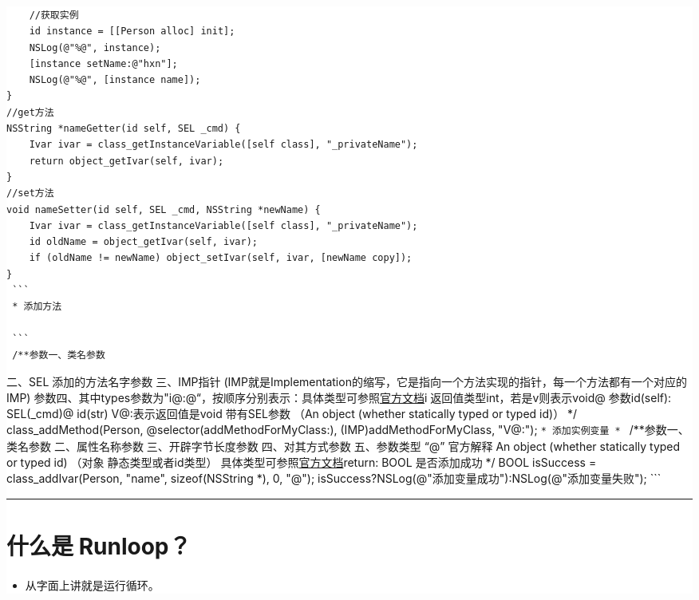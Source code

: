 	    //获取实例
	    id instance = [[Person alloc] init];
	    NSLog(@"%@", instance);
	    [instance setName:@"hxn"];
	    NSLog(@"%@", [instance name]);
	}
	//get方法
	NSString *nameGetter(id self, SEL _cmd) {
	    Ivar ivar = class_getInstanceVariable([self class], "_privateName");
	    return object_getIvar(self, ivar);
	}
	//set方法
	void nameSetter(id self, SEL _cmd, NSString *newName) {
	    Ivar ivar = class_getInstanceVariable([self class], "_privateName");
	    id oldName = object_getIvar(self, ivar);
	    if (oldName != newName) object_setIvar(self, ivar, [newName copy]);
	}
     ```
     * 添加方法
     
     ```
     /**参数一、类名参数
   二、SEL 添加的方法名字参数
    三、IMP指针 (IMP就是Implementation的缩写，它是指向一个方法实现的指针，每一个方法都有一个对应的IMP)
  参数四、其中types参数为"i@:@“，按顺序分别表示：具体类型可参照[官方文档](https://developer.apple.com/library/content/documentation/Cocoa/Conceptual/ObjCRuntimeGuide/Articles/ocrtTypeEncodings.html)i 返回值类型int，若是v则表示void@ 参数id(self): SEL(_cmd)@ id(str)
  V@:表示返回值是void 带有SEL参数 （An object (whether statically typed or typed id)）
  */
class_addMethod(Person, @selector(addMethodForMyClass:), (IMP)addMethodForMyClass, "V@:");
     ```
     * 添加实例变量
     * 
		```
		/**参数一、类名参数
  二、属性名称参数
  三、开辟字节长度参数
  四、对其方式参数
  五、参数类型 “@” 官方解释 An object (whether statically typed or typed id) （对象 静态类型或者id类型） 具体类型可参照[官方文档](https://developer.apple.com/library/content/documentation/Cocoa/Conceptual/ObjCRuntimeGuide/Articles/ocrtTypeEncodings.html)return: BOOL 是否添加成功
  */
BOOL isSuccess = class_addIvar(Person, "name", sizeof(NSString *), 0, "@");
isSuccess?NSLog(@"添加变量成功"):NSLog(@"添加变量失败");
		```

---------

# 什么是 Runloop？

* 从字面上讲就是运行循环。
